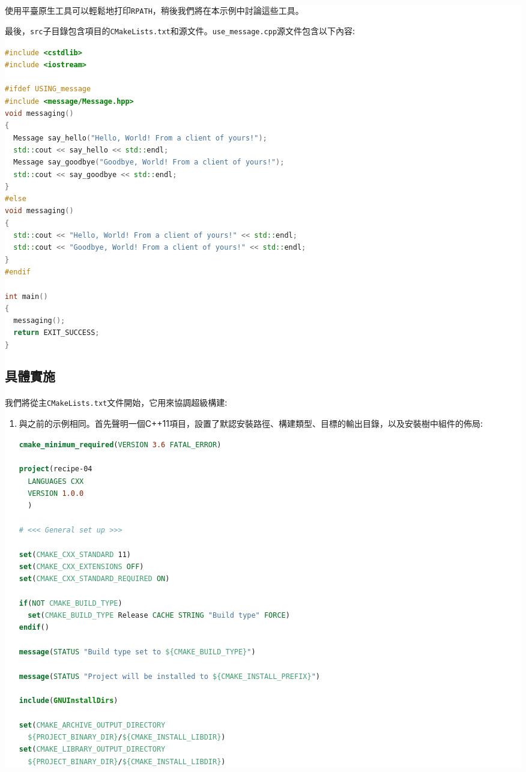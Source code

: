 使用平臺原生工具可以輕鬆地打印`RPATH`，稍後我們將在本示例中討論這些工具。

最後，`src`子目錄包含項目的`CMakeLists.txt`和源文件。`use_message.cpp`源文件包含以下內容:

```c++
#include <cstdlib>
#include <iostream>

#ifdef USING_message
#include <message/Message.hpp>
void messaging()
{
  Message say_hello("Hello, World! From a client of yours!");
  std::cout << say_hello << std::endl;
  Message say_goodbye("Goodbye, World! From a client of yours!");
  std::cout << say_goodbye << std::endl;
}
#else
void messaging()
{
  std::cout << "Hello, World! From a client of yours!" << std::endl;
  std::cout << "Goodbye, World! From a client of yours!" << std::endl;
}
#endif

int main()
{
  messaging();
  return EXIT_SUCCESS;
}
```

## 具體實施

我們將從主`CMakeLists.txt`文件開始，它用來協調超級構建:

1. 與之前的示例相同。首先聲明一個C++11項目，設置了默認安裝路徑、構建類型、目標的輸出目錄，以及安裝樹中組件的佈局:

   ```cmake
   cmake_minimum_required(VERSION 3.6 FATAL_ERROR)
   
   project(recipe-04
     LANGUAGES CXX
     VERSION 1.0.0
     )
   
   # <<< General set up >>>
   
   set(CMAKE_CXX_STANDARD 11)
   set(CMAKE_CXX_EXTENSIONS OFF)
   set(CMAKE_CXX_STANDARD_REQUIRED ON)
   
   if(NOT CMAKE_BUILD_TYPE)
     set(CMAKE_BUILD_TYPE Release CACHE STRING "Build type" FORCE)
   endif()
   
   message(STATUS "Build type set to ${CMAKE_BUILD_TYPE}")
   
   message(STATUS "Project will be installed to ${CMAKE_INSTALL_PREFIX}")
   
   include(GNUInstallDirs)
   
   set(CMAKE_ARCHIVE_OUTPUT_DIRECTORY
     ${PROJECT_BINARY_DIR}/${CMAKE_INSTALL_LIBDIR})
   set(CMAKE_LIBRARY_OUTPUT_DIRECTORY
     ${PROJECT_BINARY_DIR}/${CMAKE_INSTALL_LIBDIR})
   ```
